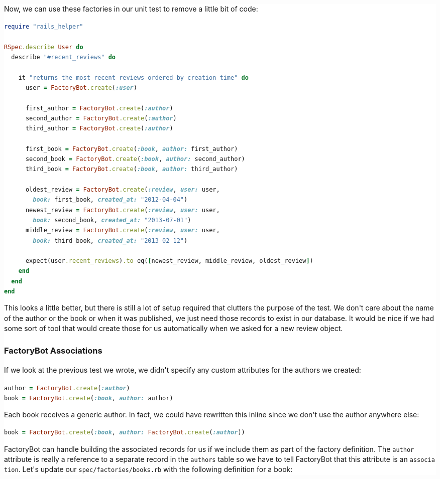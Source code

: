 Now, we can use these factories in our unit test to remove a little bit of code:

```ruby
require "rails_helper"

RSpec.describe User do
  describe "#recent_reviews" do

    it "returns the most recent reviews ordered by creation time" do
      user = FactoryBot.create(:user)

      first_author = FactoryBot.create(:author)
      second_author = FactoryBot.create(:author)
      third_author = FactoryBot.create(:author)

      first_book = FactoryBot.create(:book, author: first_author)
      second_book = FactoryBot.create(:book, author: second_author)
      third_book = FactoryBot.create(:book, author: third_author)

      oldest_review = FactoryBot.create(:review, user: user,
        book: first_book, created_at: "2012-04-04")
      newest_review = FactoryBot.create(:review, user: user,
        book: second_book, created_at: "2013-07-01")
      middle_review = FactoryBot.create(:review, user: user,
        book: third_book, created_at: "2013-02-12")

      expect(user.recent_reviews).to eq([newest_review, middle_review, oldest_review])
    end
  end
end
```

This looks a little better, but there is still a lot of setup required that clutters the purpose of the test. We don't care about the name of the author or the book or when it was published, we just need those records to exist in our database. It would be nice if we had some sort of tool that would create those for us automatically when we asked for a new review object.

### FactoryBot Associations

If we look at the previous test we wrote, we didn't specify any custom attributes for the authors we created:

```ruby
author = FactoryBot.create(:author)
book = FactoryBot.create(:book, author: author)
```

Each book receives a generic author. In fact, we could have rewritten this inline since we don't use the author anywhere else:

```ruby
book = FactoryBot.create(:book, author: FactoryBot.create(:author))
```

FactoryBot can handle building the associated records for us if we include them as part of the factory definition. The `author` attribute is really a reference to a separate record in the `authors` table so we have to tell FactoryBot that this attribute is an `association`. Let's update our `spec/factories/books.rb` with the following definition for a book:
